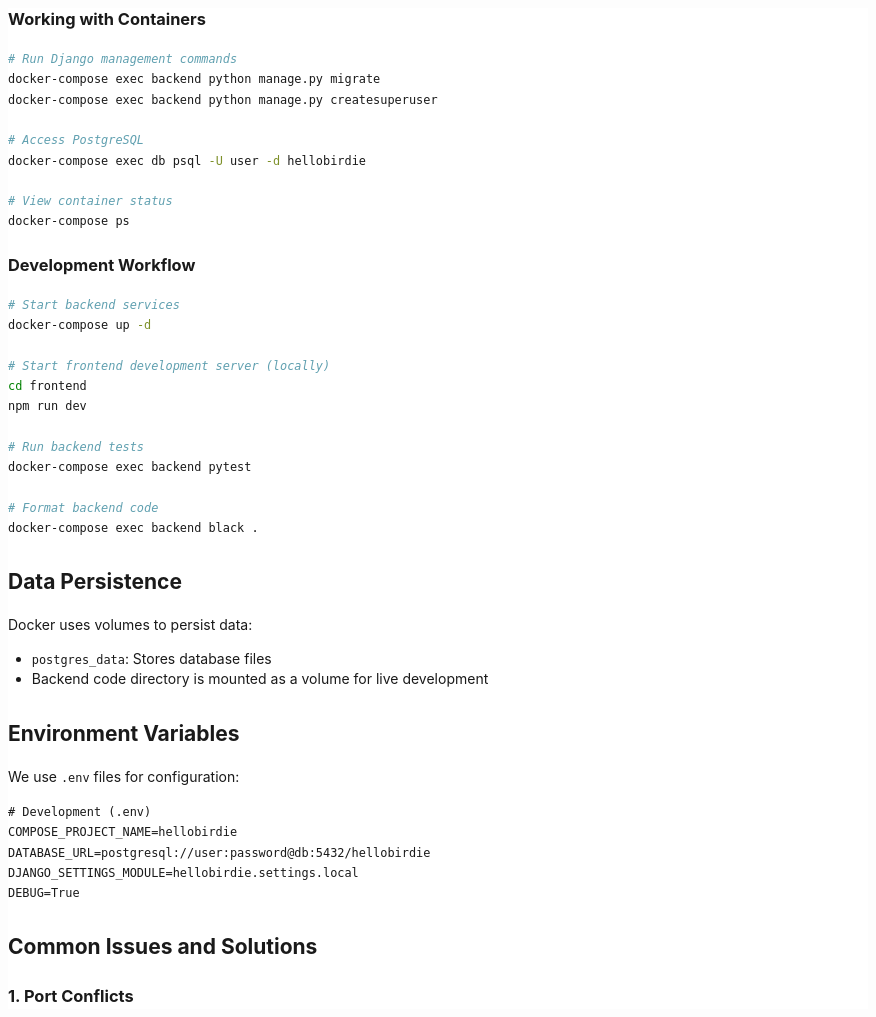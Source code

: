 ### Working with Containers

```bash
# Run Django management commands
docker-compose exec backend python manage.py migrate
docker-compose exec backend python manage.py createsuperuser

# Access PostgreSQL
docker-compose exec db psql -U user -d hellobirdie

# View container status
docker-compose ps
```

### Development Workflow

```bash
# Start backend services
docker-compose up -d

# Start frontend development server (locally)
cd frontend
npm run dev

# Run backend tests
docker-compose exec backend pytest

# Format backend code
docker-compose exec backend black .
```

## Data Persistence

Docker uses volumes to persist data:

- `postgres_data`: Stores database files
- Backend code directory is mounted as a volume for live development

## Environment Variables

We use `.env` files for configuration:

```plaintext
# Development (.env)
COMPOSE_PROJECT_NAME=hellobirdie
DATABASE_URL=postgresql://user:password@db:5432/hellobirdie
DJANGO_SETTINGS_MODULE=hellobirdie.settings.local
DEBUG=True
```

## Common Issues and Solutions

### 1. Port Conflicts
